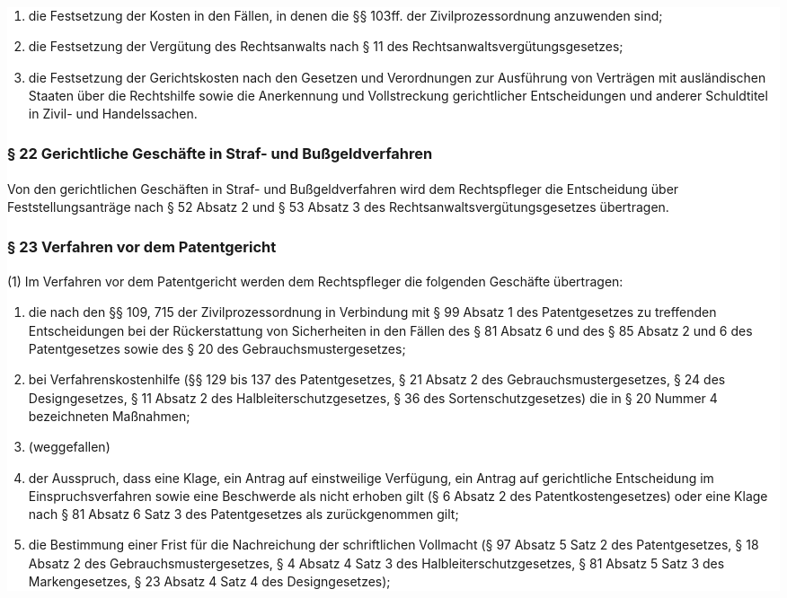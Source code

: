 1.  die Festsetzung der Kosten in den Fällen, in denen die §§ 103ff. der
    Zivilprozessordnung anzuwenden sind;


2.  die Festsetzung der Vergütung des Rechtsanwalts nach § 11 des
    Rechtsanwaltsvergütungsgesetzes;


3.  die Festsetzung der Gerichtskosten nach den Gesetzen und Verordnungen
    zur Ausführung von Verträgen mit ausländischen Staaten über die
    Rechtshilfe sowie die Anerkennung und Vollstreckung gerichtlicher
    Entscheidungen und anderer Schuldtitel in Zivil- und Handelssachen.





### § 22 Gerichtliche Geschäfte in Straf- und Bußgeldverfahren

Von den gerichtlichen Geschäften in Straf- und Bußgeldverfahren wird
dem Rechtspfleger die Entscheidung über Feststellungsanträge nach § 52
Absatz 2 und § 53 Absatz 3 des Rechtsanwaltsvergütungsgesetzes
übertragen.


### § 23 Verfahren vor dem Patentgericht

(1) Im Verfahren vor dem Patentgericht werden dem Rechtspfleger die
folgenden Geschäfte übertragen:

1.  die nach den §§ 109, 715 der Zivilprozessordnung in Verbindung mit §
    99 Absatz 1 des Patentgesetzes zu treffenden Entscheidungen bei der
    Rückerstattung von Sicherheiten in den Fällen des § 81 Absatz 6 und
    des § 85 Absatz 2 und 6 des Patentgesetzes sowie des § 20 des
    Gebrauchsmustergesetzes;


2.  bei Verfahrenskostenhilfe (§§ 129 bis 137 des Patentgesetzes, § 21
    Absatz 2 des Gebrauchsmustergesetzes, § 24 des Designgesetzes, § 11
    Absatz 2 des Halbleiterschutzgesetzes, § 36 des Sortenschutzgesetzes)
    die in § 20 Nummer 4 bezeichneten Maßnahmen;


3.  (weggefallen)


4.  der Ausspruch, dass eine Klage, ein Antrag auf einstweilige Verfügung,
    ein Antrag auf gerichtliche Entscheidung im Einspruchsverfahren sowie
    eine Beschwerde als nicht erhoben gilt (§ 6 Absatz 2 des
    Patentkostengesetzes) oder eine Klage nach § 81 Absatz 6 Satz 3 des
    Patentgesetzes als zurückgenommen gilt;


5.  die Bestimmung einer Frist für die Nachreichung der schriftlichen
    Vollmacht (§ 97 Absatz 5 Satz 2 des Patentgesetzes, § 18 Absatz 2 des
    Gebrauchsmustergesetzes, § 4 Absatz 4 Satz 3 des
    Halbleiterschutzgesetzes, § 81 Absatz 5 Satz 3 des Markengesetzes, §
    23 Absatz 4 Satz 4 des Designgesetzes);
